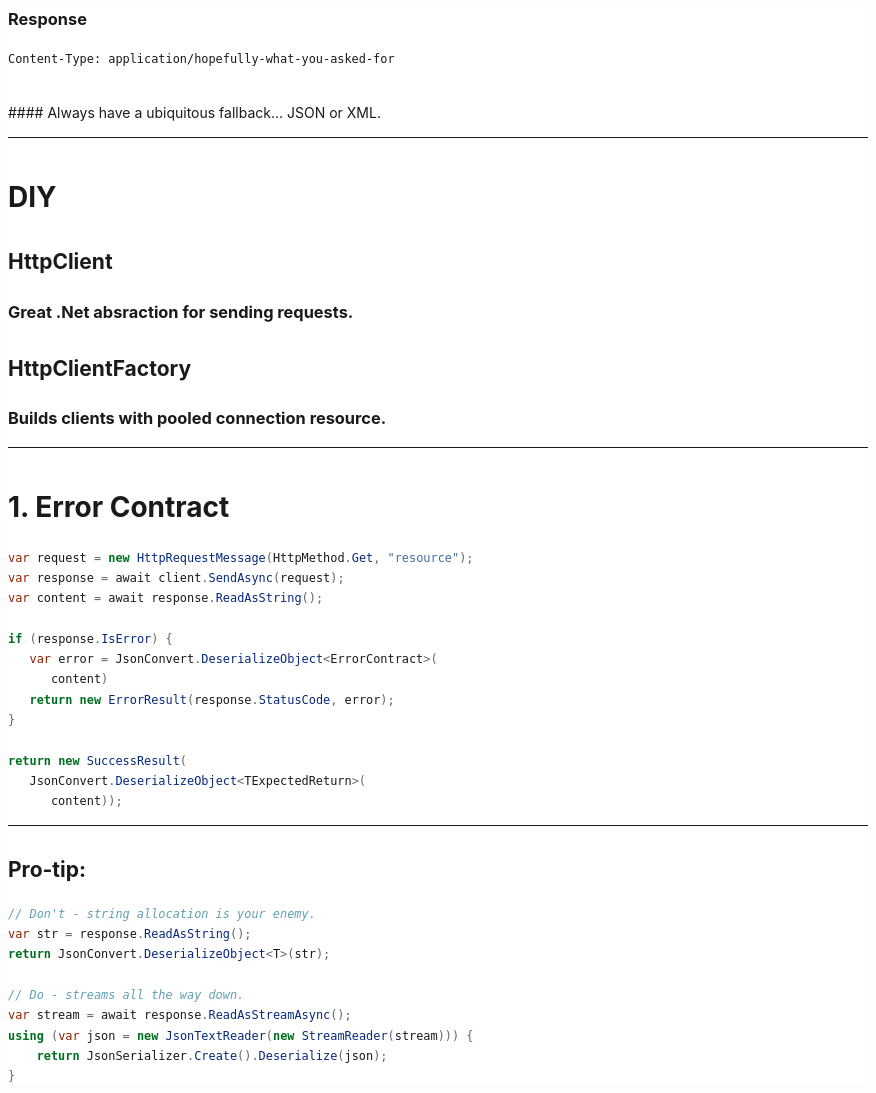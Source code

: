 ### Response
```text
Content-Type: application/hopefully-what-you-asked-for
```
<br/>
#### Always have a ubiquitous fallback... JSON or XML.

***

# DIY

## HttpClient

### Great .Net absraction for sending requests. 

## HttpClientFactory

### Builds clients with pooled connection resource.

---

# 1. Error Contract

```csharp
var request = new HttpRequestMessage(HttpMethod.Get, "resource");
var response = await client.SendAsync(request);
var content = await response.ReadAsString();

if (response.IsError) {
   var error = JsonConvert.DeserializeObject<ErrorContract>(
      content)
   return new ErrorResult(response.StatusCode, error);
}

return new SuccessResult(
   JsonConvert.DeserializeObject<TExpectedReturn>(
      content));
```

---

## Pro-tip:

```csharp
// Don't - string allocation is your enemy.
var str = response.ReadAsString();
return JsonConvert.DeserializeObject<T>(str);

// Do - streams all the way down.
var stream = await response.ReadAsStreamAsync();
using (var json = new JsonTextReader(new StreamReader(stream))) {
    return JsonSerializer.Create().Deserialize(json);
}
```
